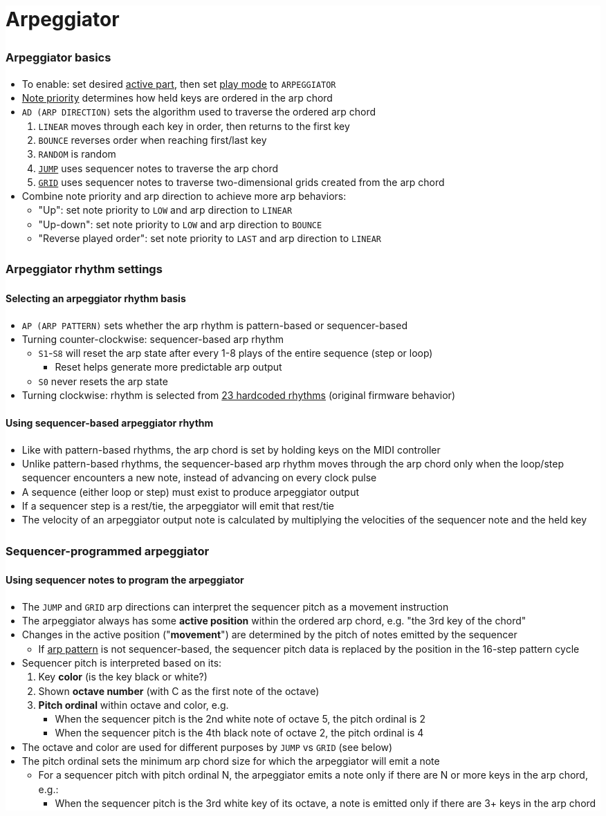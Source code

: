 

# Arpeggiator

### Arpeggiator basics
- To enable: set desired [active part](#active-part-control), then set [play mode](#play-mode) to `ARPEGGIATOR`
- [Note priority](#note-priority) determines how held keys are ordered in the arp chord
- `AD (ARP DIRECTION)` sets the algorithm used to traverse the ordered arp chord
  1. `LINEAR` moves through each key in order, then returns to the first key
  1. `BOUNCE` reverses order when reaching first/last key
  1. `RANDOM` is random
  1. [`JUMP`](#jump-direction) uses sequencer notes to traverse the arp chord
  1. [`GRID`](#grid-direction) uses sequencer notes to traverse two-dimensional grids created from the arp chord
- Combine note priority and arp direction to achieve more arp behaviors:
  - "Up": set note priority to `LOW` and arp direction to `LINEAR`
  - "Up-down": set note priority to `LOW` and arp direction to `BOUNCE`
  - "Reverse played order": set note priority to `LAST` and arp direction to `LINEAR`

### Arpeggiator rhythm settings

#### Selecting an arpeggiator rhythm basis
- `AP (ARP PATTERN)` sets whether the arp rhythm is pattern-based or sequencer-based
- Turning counter-clockwise: sequencer-based arp rhythm
  - `S1`-`S8` will reset the arp state after every 1-8 plays of the entire sequence (step or loop)
    - Reset helps generate more predictable arp output
  - `S0` never resets the arp state
- Turning clockwise: rhythm is selected from [23 hardcoded rhythms](./resources/lookup_tables.py#L267) (original firmware behavior)

#### Using sequencer-based arpeggiator rhythm
- Like with pattern-based rhythms, the arp chord is set by holding keys on the MIDI controller
- Unlike pattern-based rhythms, the sequencer-based arp rhythm moves through the arp chord only when the loop/step sequencer encounters a new note, instead of advancing on every clock pulse
- A sequence (either loop or step) must exist to produce arpeggiator output
- If a sequencer step is a rest/tie, the arpeggiator will emit that rest/tie
- The velocity of an arpeggiator output note is calculated by multiplying the velocities of the sequencer note and the held key

### Sequencer-programmed arpeggiator

#### Using sequencer notes to program the arpeggiator
- The `JUMP` and `GRID` arp directions can interpret the sequencer pitch as a movement instruction
- The arpeggiator always has some **active position** within the ordered arp chord, e.g. "the 3rd key of the chord"
- Changes in the active position ("**movement**") are determined by the pitch of notes emitted by the sequencer
    - If [arp pattern](#arpeggiator-rhythm-settings) is not sequencer-based, the sequencer pitch data is replaced by the position in the 16-step pattern cycle
- Sequencer pitch is interpreted based on its:
    1. Key **color** (is the key black or white?)
    1. Shown **octave number** (with C as the first note of the octave)
    1. **Pitch ordinal** within octave and color, e.g.
        - When the sequencer pitch is the 2nd white note of octave 5, the pitch ordinal is 2
        - When the sequencer pitch is the 4th black note of octave 2, the pitch ordinal is 4
- The octave and color are used for different purposes by `JUMP` vs `GRID` (see below)
- The pitch ordinal sets the minimum arp chord size for which the arpeggiator will emit a note
    - For a sequencer pitch with pitch ordinal N, the arpeggiator emits a note only if there are N or more keys in the arp chord, e.g.:
        - When the sequencer pitch is the 3rd white key of its octave, a note is emitted only if there are 3+ keys in the arp chord